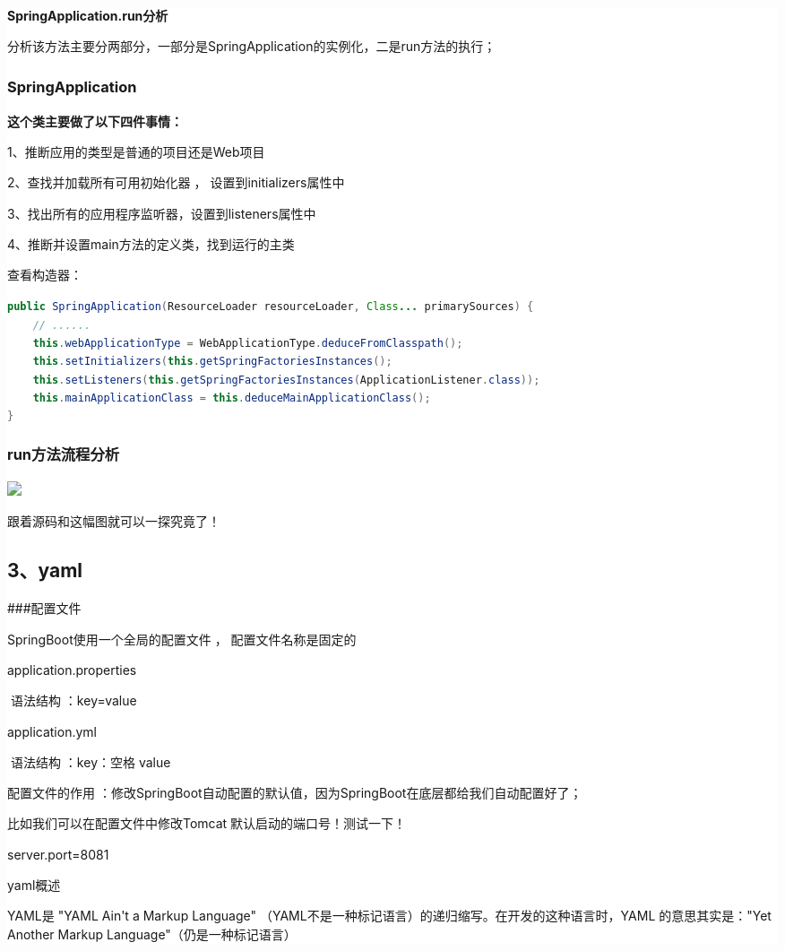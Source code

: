 **SpringApplication.run分析**

分析该方法主要分两部分，一部分是SpringApplication的实例化，二是run方法的执行；

### SpringApplication

**这个类主要做了以下四件事情：**

1、推断应用的类型是普通的项目还是Web项目

2、查找并加载所有可用初始化器 ， 设置到initializers属性中

3、找出所有的应用程序监听器，设置到listeners属性中

4、推断并设置main方法的定义类，找到运行的主类

查看构造器：

```java
public SpringApplication(ResourceLoader resourceLoader, Class... primarySources) {
    // ......
    this.webApplicationType = WebApplicationType.deduceFromClasspath();
    this.setInitializers(this.getSpringFactoriesInstances();
    this.setListeners(this.getSpringFactoriesInstances(ApplicationListener.class));
    this.mainApplicationClass = this.deduceMainApplicationClass();
}
```

### run方法流程分析

![](images\14.jpg)

跟着源码和这幅图就可以一探究竟了！

## 3、yaml

###配置文件

SpringBoot使用一个全局的配置文件 ， 配置文件名称是固定的

application.properties

​	语法结构 ：key=value

application.yml

​	语法结构 ：key：空格 value

配置文件的作用 ：修改SpringBoot自动配置的默认值，因为SpringBoot在底层都给我们自动配置好了；

比如我们可以在配置文件中修改Tomcat 默认启动的端口号！测试一下！

server.port=8081


yaml概述

YAML是 "YAML Ain't a Markup Language" （YAML不是一种标记语言）的递归缩写。在开发的这种语言时，YAML 的意思其实是："Yet Another Markup Language"（仍是一种标记语言）
